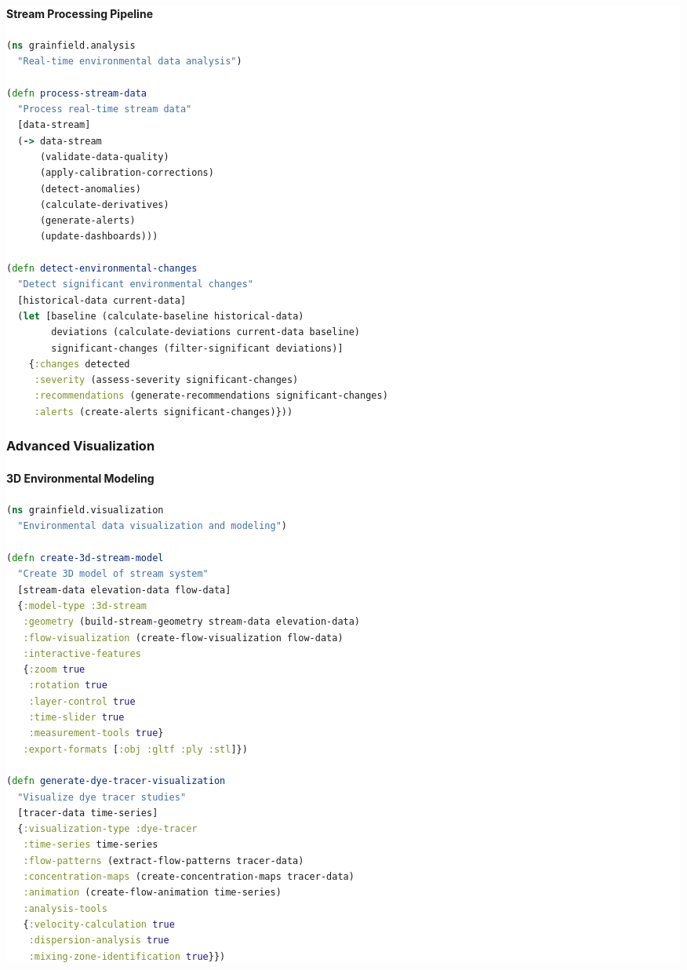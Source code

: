 #### **Stream Processing Pipeline**
```clojure
(ns grainfield.analysis
  "Real-time environmental data analysis")

(defn process-stream-data
  "Process real-time stream data"
  [data-stream]
  (-> data-stream
      (validate-data-quality)
      (apply-calibration-corrections)
      (detect-anomalies)
      (calculate-derivatives)
      (generate-alerts)
      (update-dashboards)))

(defn detect-environmental-changes
  "Detect significant environmental changes"
  [historical-data current-data]
  (let [baseline (calculate-baseline historical-data)
        deviations (calculate-deviations current-data baseline)
        significant-changes (filter-significant deviations)]
    {:changes detected
     :severity (assess-severity significant-changes)
     :recommendations (generate-recommendations significant-changes)
     :alerts (create-alerts significant-changes)}))
```

### **Advanced Visualization**

#### **3D Environmental Modeling**
```clojure
(ns grainfield.visualization
  "Environmental data visualization and modeling")

(defn create-3d-stream-model
  "Create 3D model of stream system"
  [stream-data elevation-data flow-data]
  {:model-type :3d-stream
   :geometry (build-stream-geometry stream-data elevation-data)
   :flow-visualization (create-flow-visualization flow-data)
   :interactive-features
   {:zoom true
    :rotation true
    :layer-control true
    :time-slider true
    :measurement-tools true}
   :export-formats [:obj :gltf :ply :stl]})

(defn generate-dye-tracer-visualization
  "Visualize dye tracer studies"
  [tracer-data time-series]
  {:visualization-type :dye-tracer
   :time-series time-series
   :flow-patterns (extract-flow-patterns tracer-data)
   :concentration-maps (create-concentration-maps tracer-data)
   :animation (create-flow-animation time-series)
   :analysis-tools
   {:velocity-calculation true
    :dispersion-analysis true
    :mixing-zone-identification true}})
```
